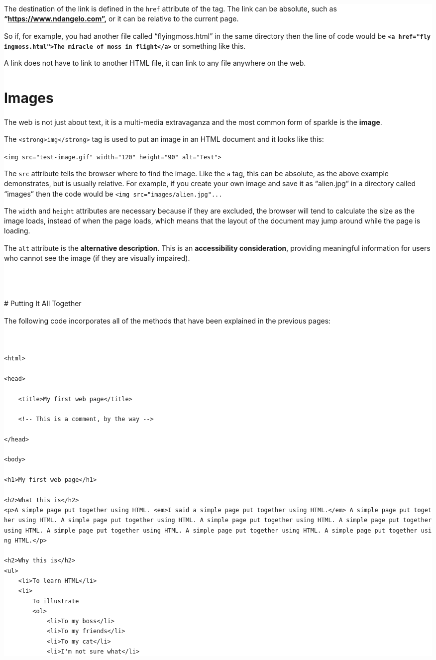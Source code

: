 The destination of the link is defined in the `href` attribute of the tag. The link can be absolute, such as **“https://www.ndangelo.com”,** or it can be relative to the current page.

So if, for example, you had another file called “flyingmoss.html” in the same directory then the line of code would be **`<a href="flyingmoss.html">The miracle of moss in flight</a>`** or something like this.

A link does not have to link to another HTML file, it can link to any file anywhere on the web.

# Images

The web is not just about text, it is a multi-media extravaganza and the most common form of sparkle is the **image**.

The `<strong>img</strong>` tag is used to put an image in an HTML document and it looks like this:

```markup
<img src="test-image.gif" width="120" height="90" alt="Test">
```

The `src` attribute tells the browser where to find the image. Like the `a` tag, this can be absolute, as the above example demonstrates, but is usually relative. For example, if you create your own image and save it as “alien.jpg” in a directory called “images” then the code would be `<img src="images/alien.jpg"...`

The `width` and `height` attributes are necessary because if they are excluded, the browser will tend to calculate the size as the image loads, instead of when the page loads, which means that the layout of the document may jump around while the page is loading.

The `alt` attribute is the **alternative description**. This is an **accessibility consideration**, providing meaningful information for users who cannot see the image (if they are visually impaired).

<div aria-hidden="true" class="wp-block-spacer" style="height:57px"></div># Putting It All Together

The following code incorporates all of the methods that have been explained in the previous pages:

```markup


<html>

<head>

    <title>My first web page</title>

    <!-- This is a comment, by the way -->

</head>

<body>

<h1>My first web page</h1>

<h2>What this is</h2>
<p>A simple page put together using HTML. <em>I said a simple page put together using HTML.</em> A simple page put together using HTML. A simple page put together using HTML. A simple page put together using HTML. A simple page put together using HTML. A simple page put together using HTML. A simple page put together using HTML. A simple page put together using HTML.</p>

<h2>Why this is</h2>
<ul>
    <li>To learn HTML</li>
    <li>
        To illustrate
        <ol>
            <li>To my boss</li>
            <li>To my friends</li>
            <li>To my cat</li>
            <li>I'm not sure what</li>
```